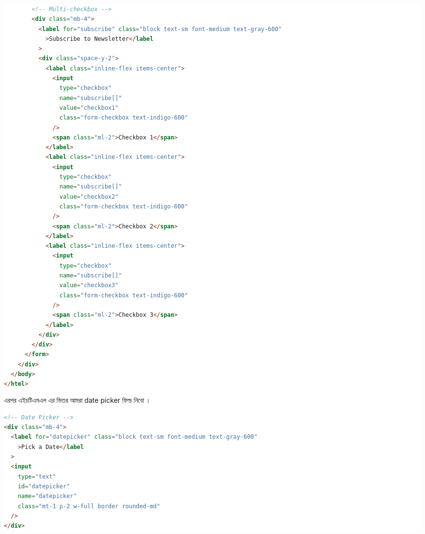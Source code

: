 ```html
        <!-- Multi-checkbox -->
        <div class="mb-4">
          <label for="subscribe" class="block text-sm font-medium text-gray-600"
            >Subscribe to Newsletter</label
          >
          <div class="space-y-2">
            <label class="inline-flex items-center">
              <input
                type="checkbox"
                name="subscribe[]"
                value="checkbox1"
                class="form-checkbox text-indigo-600"
              />
              <span class="ml-2">Checkbox 1</span>
            </label>
            <label class="inline-flex items-center">
              <input
                type="checkbox"
                name="subscribe[]"
                value="checkbox2"
                class="form-checkbox text-indigo-600"
              />
              <span class="ml-2">Checkbox 2</span>
            </label>
            <label class="inline-flex items-center">
              <input
                type="checkbox"
                name="subscribe[]"
                value="checkbox3"
                class="form-checkbox text-indigo-600"
              />
              <span class="ml-2">Checkbox 3</span>
            </label>
          </div>
        </div>
      </form>
    </div>
  </body>
</html>
```

এরপর এইচটিএমএল এর ভিতর আমরা date picker ফিল্ড নিবো ।

```html
<!-- Date Picker -->
<div class="mb-4">
  <label for="datepicker" class="block text-sm font-medium text-gray-600"
    >Pick a Date</label
  >
  <input
    type="text"
    id="datepicker"
    name="datepicker"
    class="mt-1 p-2 w-full border rounded-md"
  />
</div>
```
